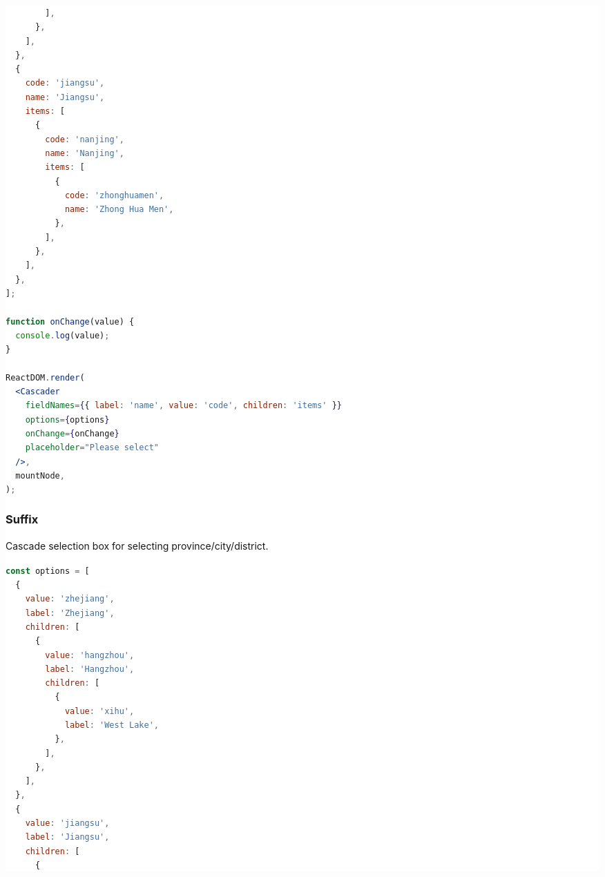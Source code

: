 ```jsx live
        ],
      },
    ],
  },
  {
    code: 'jiangsu',
    name: 'Jiangsu',
    items: [
      {
        code: 'nanjing',
        name: 'Nanjing',
        items: [
          {
            code: 'zhonghuamen',
            name: 'Zhong Hua Men',
          },
        ],
      },
    ],
  },
];

function onChange(value) {
  console.log(value);
}

ReactDOM.render(
  <Cascader
    fieldNames={{ label: 'name', value: 'code', children: 'items' }}
    options={options}
    onChange={onChange}
    placeholder="Please select"
  />,
  mountNode,
);
```

### Suffix

Cascade selection box for selecting province/city/district.

```jsx live
const options = [
  {
    value: 'zhejiang',
    label: 'Zhejiang',
    children: [
      {
        value: 'hangzhou',
        label: 'Hangzhou',
        children: [
          {
            value: 'xihu',
            label: 'West Lake',
          },
        ],
      },
    ],
  },
  {
    value: 'jiangsu',
    label: 'Jiangsu',
    children: [
      {
```
